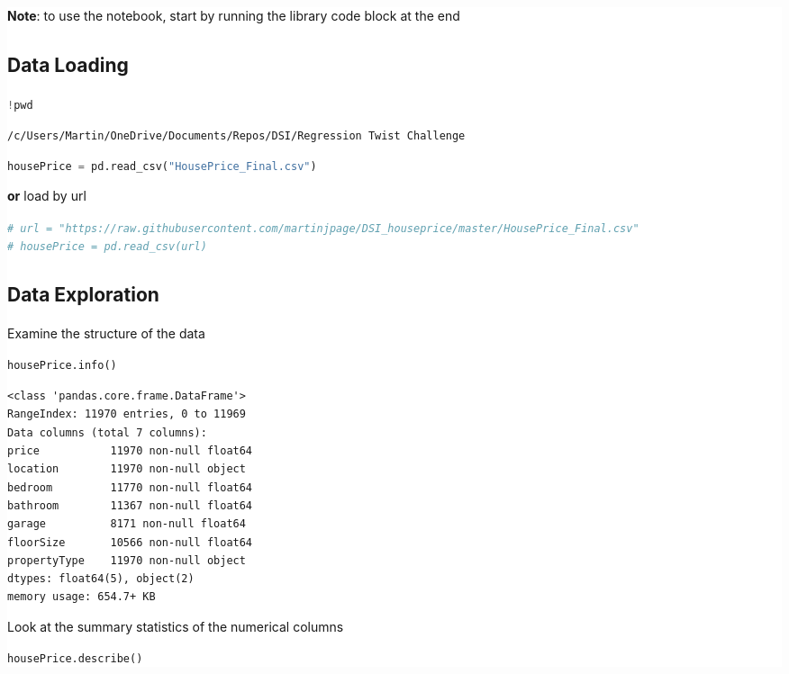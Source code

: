 **Note**: to use the notebook, start by running the library code block at the end

## Data Loading   



```python
!pwd
```

    /c/Users/Martin/OneDrive/Documents/Repos/DSI/Regression Twist Challenge
    


```python
housePrice = pd.read_csv("HousePrice_Final.csv")
```

**or** load by url


```python
# url = "https://raw.githubusercontent.com/martinjpage/DSI_houseprice/master/HousePrice_Final.csv"
# housePrice = pd.read_csv(url)
```

## Data Exploration
Examine the structure of the data


```python
housePrice.info()
```

    <class 'pandas.core.frame.DataFrame'>
    RangeIndex: 11970 entries, 0 to 11969
    Data columns (total 7 columns):
    price           11970 non-null float64
    location        11970 non-null object
    bedroom         11770 non-null float64
    bathroom        11367 non-null float64
    garage          8171 non-null float64
    floorSize       10566 non-null float64
    propertyType    11970 non-null object
    dtypes: float64(5), object(2)
    memory usage: 654.7+ KB
    

Look at the summary statistics of the numerical columns


```python
housePrice.describe()
```




<div>
<style scoped>
    .dataframe tbody tr th:only-of-type {
        vertical-align: middle;
    }
